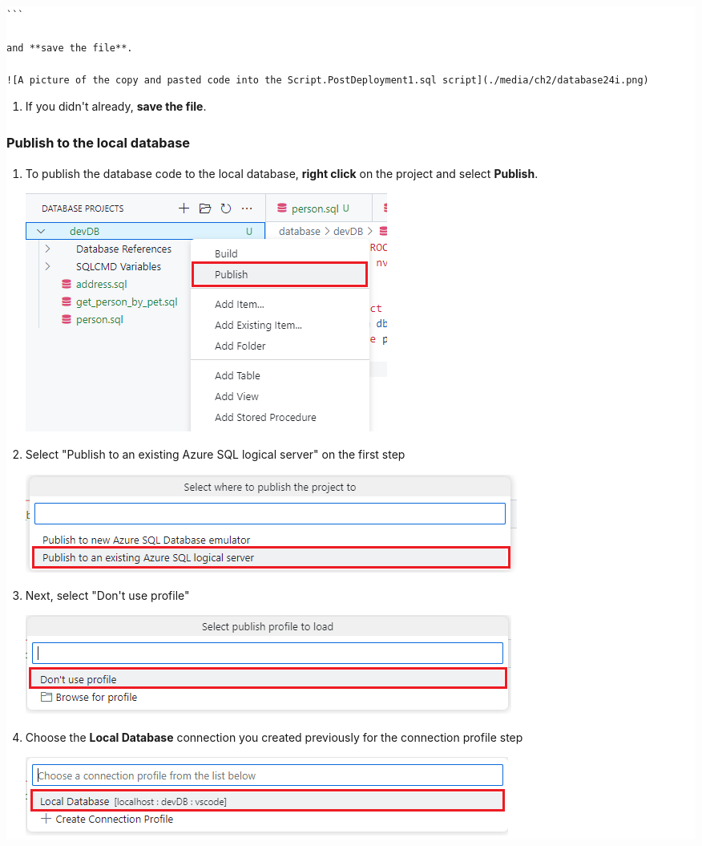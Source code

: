     ```

    and **save the file**.

    ![A picture of the copy and pasted code into the Script.PostDeployment1.sql script](./media/ch2/database24i.png)

1. If you didn't already, **save the file**.

### Publish to the local database

1. To publish the database code to the local database, **right click** on the project and select **Publish**.

    ![A picture of right clicking the project name and selecting Publish](./media/ch2/database27.png)

1. Select "Publish to an existing Azure SQL logical server" on the first step

    ![A picture of selecting Publish to an existing Azure SQL logical server in the publish database modal flow](./media/ch2/database28.png)

1. Next, select "Don't use profile"

    ![A picture of selecting Don't use profile in the publish database modal flow](./media/ch2/database29.png)

1. Choose the **Local Database** connection you created previously for the connection profile step

    ![A picture of selecting the Local Database connection in the publish database modal flow](./media/ch2/database30.png)
